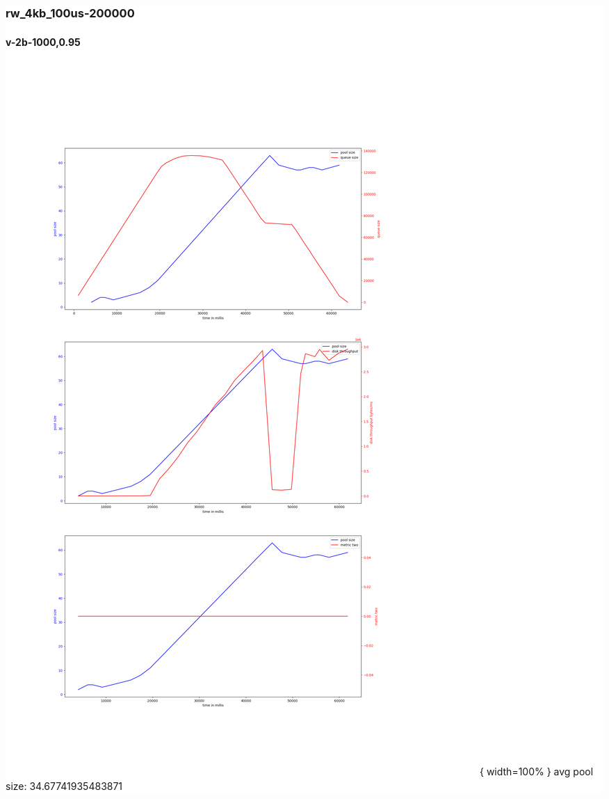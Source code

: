 ### rw_4kb_100us-200000
#### v-2b-1000,0.95
![rust-threadpool-single-phase-ssd-rw_4kb_100us-200000-v-2b-1000,0.95 image](figures/rust-threadpool-single-phase-ssd-rw_4kb_100us-200000-v-2b-1000,0.95.png){ width=100% }
avg pool size: 34.67741935483871
